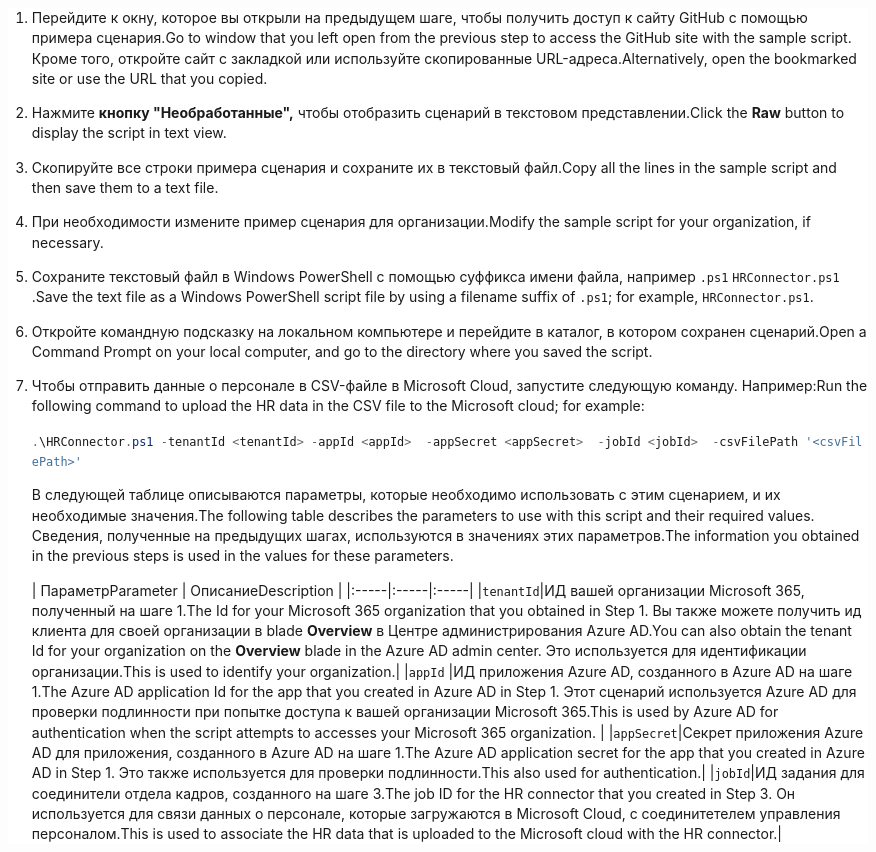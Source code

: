 1. <span data-ttu-id="c59ff-202">Перейдите к окну, которое вы открыли на предыдущем шаге, чтобы получить доступ к сайту GitHub с помощью примера сценария.</span><span class="sxs-lookup"><span data-stu-id="c59ff-202">Go to window that you left open from the previous step to access the GitHub site with the sample script.</span></span> <span data-ttu-id="c59ff-203">Кроме того, откройте сайт с закладкой или используйте скопированные URL-адреса.</span><span class="sxs-lookup"><span data-stu-id="c59ff-203">Alternatively, open the bookmarked site or use the URL that you copied.</span></span>

2. <span data-ttu-id="c59ff-204">Нажмите **кнопку "Необработанные",** чтобы отобразить сценарий в текстовом представлении.</span><span class="sxs-lookup"><span data-stu-id="c59ff-204">Click the **Raw** button to display the script in text view.</span></span>

3. <span data-ttu-id="c59ff-205">Скопируйте все строки примера сценария и сохраните их в текстовый файл.</span><span class="sxs-lookup"><span data-stu-id="c59ff-205">Copy all the lines in the sample script and then save them to a text file.</span></span>

4. <span data-ttu-id="c59ff-206">При необходимости измените пример сценария для организации.</span><span class="sxs-lookup"><span data-stu-id="c59ff-206">Modify the sample script for your organization, if necessary.</span></span>

5. <span data-ttu-id="c59ff-207">Сохраните текстовый файл в Windows PowerShell с помощью суффикса имени файла, например `.ps1` `HRConnector.ps1` .</span><span class="sxs-lookup"><span data-stu-id="c59ff-207">Save the text file as a Windows PowerShell script file by using a filename suffix of `.ps1`; for example, `HRConnector.ps1`.</span></span>

6. <span data-ttu-id="c59ff-208">Откройте командную подсказку на локальном компьютере и перейдите в каталог, в котором сохранен сценарий.</span><span class="sxs-lookup"><span data-stu-id="c59ff-208">Open a Command Prompt on your local computer, and go to the directory where you saved the script.</span></span>

7. <span data-ttu-id="c59ff-209">Чтобы отправить данные о персонале в CSV-файле в Microsoft Cloud, запустите следующую команду. Например:</span><span class="sxs-lookup"><span data-stu-id="c59ff-209">Run the following command to upload the HR data in the CSV file to the Microsoft cloud; for example:</span></span>

    ```powershell
    .\HRConnector.ps1 -tenantId <tenantId> -appId <appId>  -appSecret <appSecret>  -jobId <jobId>  -csvFilePath '<csvFilePath>'
    ```

   <span data-ttu-id="c59ff-210">В следующей таблице описываются параметры, которые необходимо использовать с этим сценарием, и их необходимые значения.</span><span class="sxs-lookup"><span data-stu-id="c59ff-210">The following table describes the parameters to use with this script and their required values.</span></span> <span data-ttu-id="c59ff-211">Сведения, полученные на предыдущих шагах, используются в значениях этих параметров.</span><span class="sxs-lookup"><span data-stu-id="c59ff-211">The information you obtained in the previous steps is used in the values for these parameters.</span></span>

   | <span data-ttu-id="c59ff-212">Параметр</span><span class="sxs-lookup"><span data-stu-id="c59ff-212">Parameter</span></span> | <span data-ttu-id="c59ff-213">Описание</span><span class="sxs-lookup"><span data-stu-id="c59ff-213">Description</span></span> |
   |:-----|:-----|:-----|
   |`tenantId`|<span data-ttu-id="c59ff-214">ИД вашей организации Microsoft 365, полученный на шаге 1.</span><span class="sxs-lookup"><span data-stu-id="c59ff-214">The Id for your Microsoft 365 organization that you obtained in Step 1.</span></span> <span data-ttu-id="c59ff-215">Вы также можете получить ид клиента для своей организации в blade **Overview** в Центре администрирования Azure AD.</span><span class="sxs-lookup"><span data-stu-id="c59ff-215">You can also obtain the tenant Id for your organization on the **Overview** blade in the Azure AD admin center.</span></span> <span data-ttu-id="c59ff-216">Это используется для идентификации организации.</span><span class="sxs-lookup"><span data-stu-id="c59ff-216">This is used to identify your organization.</span></span>|
   |`appId` |<span data-ttu-id="c59ff-217">ИД приложения Azure AD, созданного в Azure AD на шаге 1.</span><span class="sxs-lookup"><span data-stu-id="c59ff-217">The Azure AD application Id for the app that you created in Azure AD in Step 1.</span></span> <span data-ttu-id="c59ff-218">Этот сценарий используется Azure AD для проверки подлинности при попытке доступа к вашей организации Microsoft 365.</span><span class="sxs-lookup"><span data-stu-id="c59ff-218">This is used by Azure AD for authentication when the script attempts to accesses your Microsoft 365 organization.</span></span> |
   |`appSecret`|<span data-ttu-id="c59ff-219">Секрет приложения Azure AD для приложения, созданного в Azure AD на шаге 1.</span><span class="sxs-lookup"><span data-stu-id="c59ff-219">The Azure AD application secret for the app that you created in Azure AD in Step 1.</span></span> <span data-ttu-id="c59ff-220">Это также используется для проверки подлинности.</span><span class="sxs-lookup"><span data-stu-id="c59ff-220">This also used for authentication.</span></span>|
   |`jobId`|<span data-ttu-id="c59ff-221">ИД задания для соединители отдела кадров, созданного на шаге 3.</span><span class="sxs-lookup"><span data-stu-id="c59ff-221">The job ID for the HR connector that you created in Step 3.</span></span> <span data-ttu-id="c59ff-222">Он используется для связи данных о персонале, которые загружаются в Microsoft Cloud, с соединитетелем управления персоналом.</span><span class="sxs-lookup"><span data-stu-id="c59ff-222">This is used to associate the HR data that is uploaded to the Microsoft cloud with the HR connector.</span></span>|